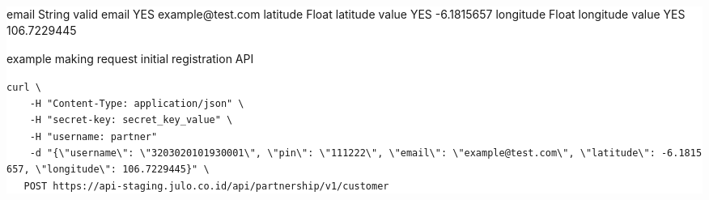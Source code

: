   <tr>
   <td>email
   </td>
   <td>String
   </td>
   <td>valid email
   </td>
   <td>YES
   </td>
   <td>example@test.com
   </td>
  </tr>
  <tr>
   <td>latitude
   </td>
   <td>Float
   </td>
   <td>latitude value
   </td>
   <td>YES
   </td>
   <td>-6.1815657
   </td>
  </tr>
  <tr>
   <td>longitude
   </td>
   <td>Float
   </td>
   <td>longitude value
   </td>
   <td>YES
   </td>
   <td>106.7229445
   </td>
  </tr>
</table>


example making request initial registration API


```
curl \
    -H "Content-Type: application/json" \
    -H "secret-key: secret_key_value" \
    -H "username: partner"
    -d "{\"username\": \"3203020101930001\", \"pin\": \"111222\", \"email\": \"example@test.com\", \"latitude\": -6.1815657, \"longitude\": 106.7229445}" \
   POST https://api-staging.julo.co.id/api/partnership/v1/customer

```

